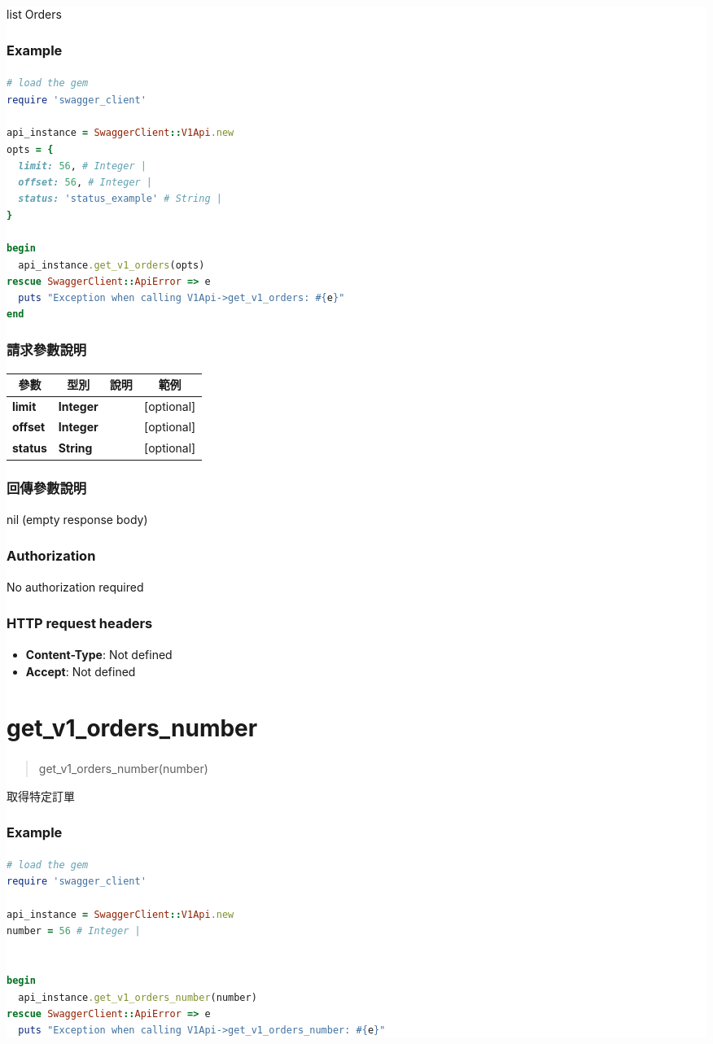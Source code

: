 

list Orders

### Example
```ruby
# load the gem
require 'swagger_client'

api_instance = SwaggerClient::V1Api.new
opts = { 
  limit: 56, # Integer | 
  offset: 56, # Integer | 
  status: 'status_example' # String | 
}

begin
  api_instance.get_v1_orders(opts)
rescue SwaggerClient::ApiError => e
  puts "Exception when calling V1Api->get_v1_orders: #{e}"
end
```

### 請求參數說明

參數 | 型別 | 說明  | 範例 
------------- | ------------- | ------------- | -------------
 **limit** | **Integer**|  | [optional] 
 **offset** | **Integer**|  | [optional] 
 **status** | **String**|  | [optional] 

### 回傳參數說明

nil (empty response body)

### Authorization

No authorization required

### HTTP request headers

 - **Content-Type**: Not defined
 - **Accept**: Not defined



# **get_v1_orders_number**
> get_v1_orders_number(number)



取得特定訂單

### Example
```ruby
# load the gem
require 'swagger_client'

api_instance = SwaggerClient::V1Api.new
number = 56 # Integer | 


begin
  api_instance.get_v1_orders_number(number)
rescue SwaggerClient::ApiError => e
  puts "Exception when calling V1Api->get_v1_orders_number: #{e}"
```